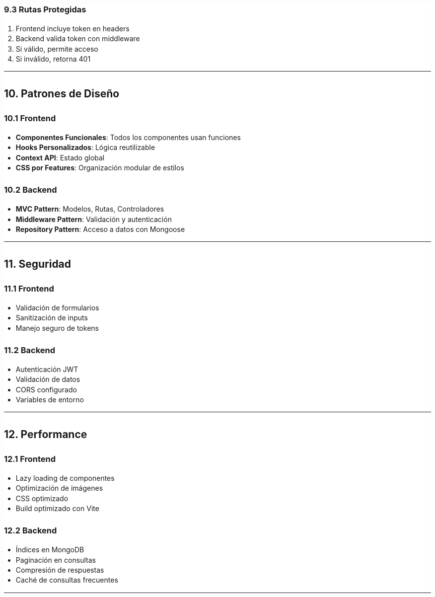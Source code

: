 ### 9.3 Rutas Protegidas
1. Frontend incluye token en headers
2. Backend valida token con middleware
3. Si válido, permite acceso
4. Si inválido, retorna 401

---

## 10. Patrones de Diseño

### 10.1 Frontend
- **Componentes Funcionales**: Todos los componentes usan funciones
- **Hooks Personalizados**: Lógica reutilizable
- **Context API**: Estado global
- **CSS por Features**: Organización modular de estilos

### 10.2 Backend
- **MVC Pattern**: Modelos, Rutas, Controladores
- **Middleware Pattern**: Validación y autenticación
- **Repository Pattern**: Acceso a datos con Mongoose

---

## 11. Seguridad

### 11.1 Frontend
- Validación de formularios
- Sanitización de inputs
- Manejo seguro de tokens

### 11.2 Backend
- Autenticación JWT
- Validación de datos
- CORS configurado
- Variables de entorno

---

## 12. Performance

### 12.1 Frontend
- Lazy loading de componentes
- Optimización de imágenes
- CSS optimizado
- Build optimizado con Vite

### 12.2 Backend
- Índices en MongoDB
- Paginación en consultas
- Compresión de respuestas
- Caché de consultas frecuentes

---